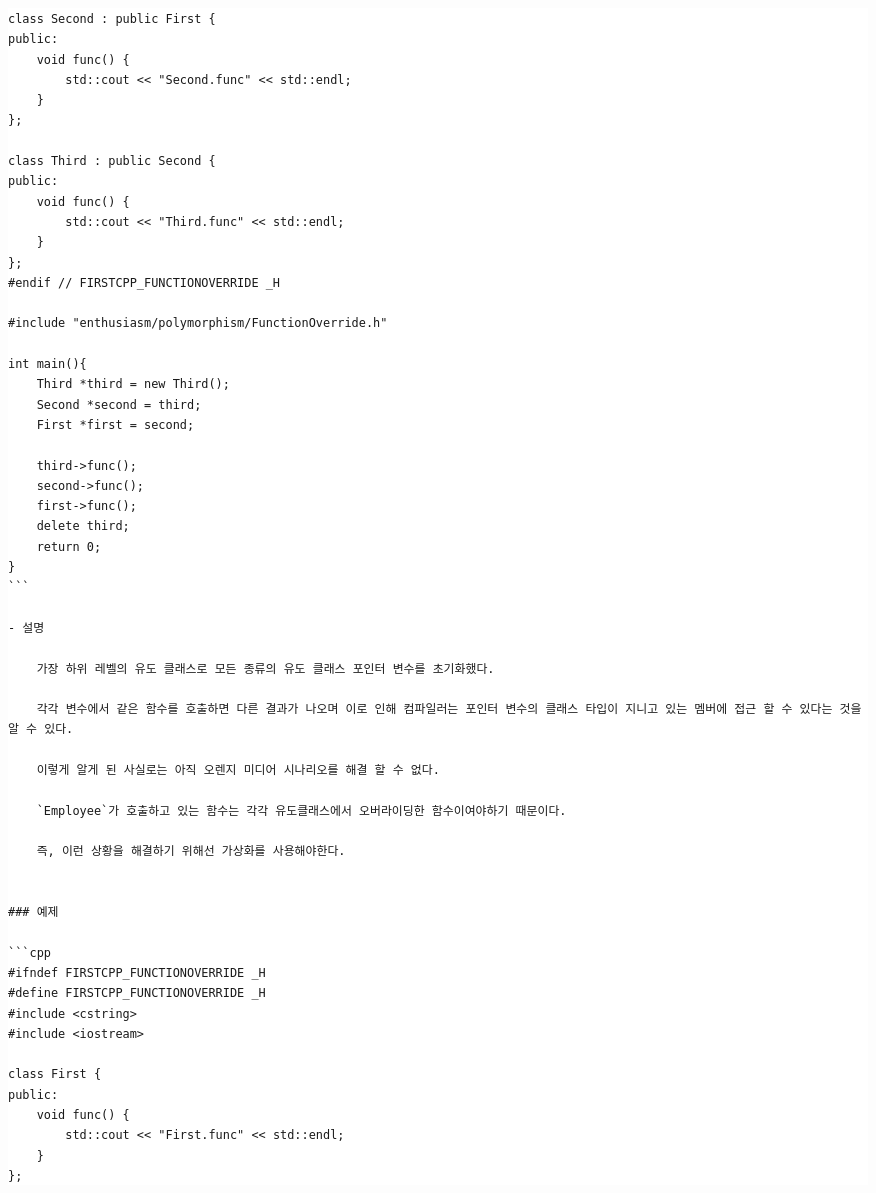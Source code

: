     class Second : public First {
    public:
        void func() {
            std::cout << "Second.func" << std::endl;
        }
    };

    class Third : public Second {
    public:
        void func() {
            std::cout << "Third.func" << std::endl;
        }
    };
    #endif // FIRSTCPP_FUNCTIONOVERRIDE _H

    #include "enthusiasm/polymorphism/FunctionOverride.h"

    int main(){
        Third *third = new Third();
        Second *second = third;
        First *first = second;

        third->func();
        second->func();
        first->func();
        delete third;
        return 0;
    }
    ```

    - 설명

        가장 하위 레벨의 유도 클래스로 모든 종류의 유도 클래스 포인터 변수를 초기화했다.

        각각 변수에서 같은 함수를 호출하면 다른 결과가 나오며 이로 인해 컴파일러는 포인터 변수의 클래스 타입이 지니고 있는 멤버에 접근 할 수 있다는 것을 알 수 있다.

        이렇게 알게 된 사실로는 아직 오렌지 미디어 시나리오를 해결 할 수 없다.

        `Employee`가 호출하고 있는 함수는 각각 유도클래스에서 오버라이딩한 함수이여야하기 때문이다.

        즉, 이런 상황을 해결하기 위해선 가상화를 사용해야한다.


    ### 예제

    ```cpp
    #ifndef FIRSTCPP_FUNCTIONOVERRIDE _H
    #define FIRSTCPP_FUNCTIONOVERRIDE _H
    #include <cstring>
    #include <iostream>

    class First {
    public:
        void func() {
            std::cout << "First.func" << std::endl;
        }
    };
